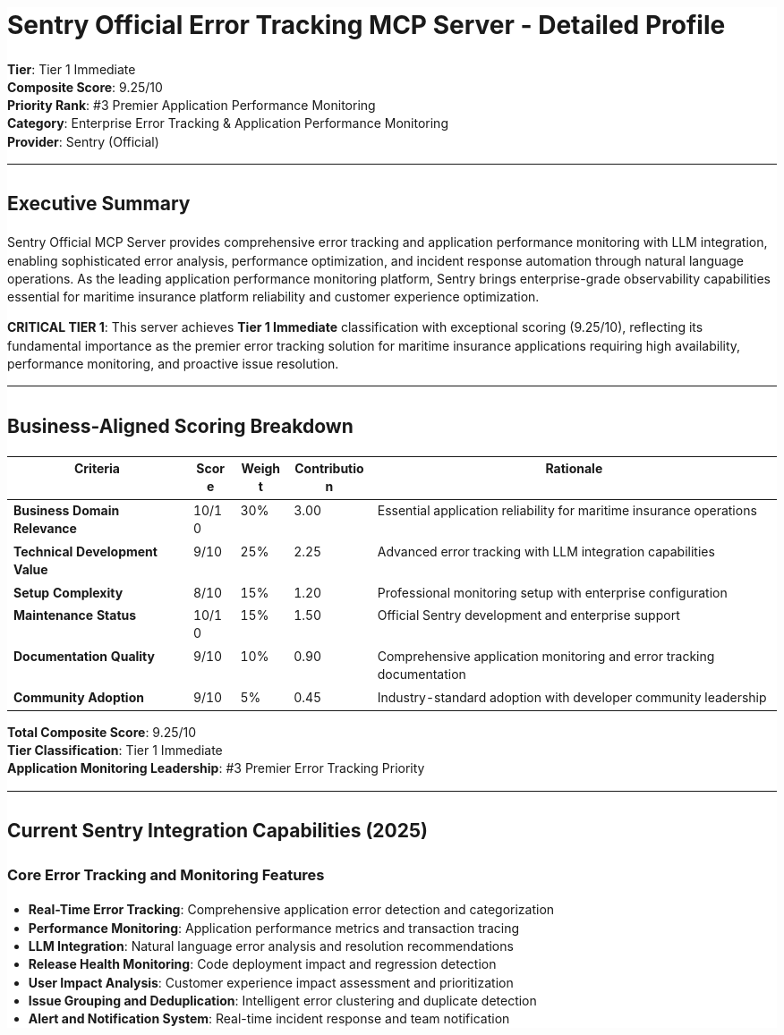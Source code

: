 # Sentry Official Error Tracking MCP Server - Detailed Profile

**Tier**: Tier 1 Immediate  
**Composite Score**: 9.25/10  
**Priority Rank**: #3 Premier Application Performance Monitoring  
**Category**: Enterprise Error Tracking & Application Performance Monitoring  
**Provider**: Sentry (Official)  

---

## Executive Summary

Sentry Official MCP Server provides comprehensive error tracking and application performance monitoring with LLM integration, enabling sophisticated error analysis, performance optimization, and incident response automation through natural language operations. As the leading application performance monitoring platform, Sentry brings enterprise-grade observability capabilities essential for maritime insurance platform reliability and customer experience optimization.

**CRITICAL TIER 1**: This server achieves **Tier 1 Immediate** classification with exceptional scoring (9.25/10), reflecting its fundamental importance as the premier error tracking solution for maritime insurance applications requiring high availability, performance monitoring, and proactive issue resolution.

---

## Business-Aligned Scoring Breakdown

| Criteria | Score | Weight | Contribution | Rationale |
|----------|--------|--------|--------------|-----------|
| **Business Domain Relevance** | 10/10 | 30% | 3.00 | Essential application reliability for maritime insurance operations |
| **Technical Development Value** | 9/10 | 25% | 2.25 | Advanced error tracking with LLM integration capabilities |
| **Setup Complexity** | 8/10 | 15% | 1.20 | Professional monitoring setup with enterprise configuration |
| **Maintenance Status** | 10/10 | 15% | 1.50 | Official Sentry development and enterprise support |
| **Documentation Quality** | 9/10 | 10% | 0.90 | Comprehensive application monitoring and error tracking documentation |
| **Community Adoption** | 9/10 | 5% | 0.45 | Industry-standard adoption with developer community leadership |

**Total Composite Score**: 9.25/10  
**Tier Classification**: Tier 1 Immediate  
**Application Monitoring Leadership**: #3 Premier Error Tracking Priority  

---

## Current Sentry Integration Capabilities (2025)

### Core Error Tracking and Monitoring Features
- **Real-Time Error Tracking**: Comprehensive application error detection and categorization
- **Performance Monitoring**: Application performance metrics and transaction tracing
- **LLM Integration**: Natural language error analysis and resolution recommendations
- **Release Health Monitoring**: Code deployment impact and regression detection
- **User Impact Analysis**: Customer experience impact assessment and prioritization
- **Issue Grouping and Deduplication**: Intelligent error clustering and duplicate detection
- **Alert and Notification System**: Real-time incident response and team notification
